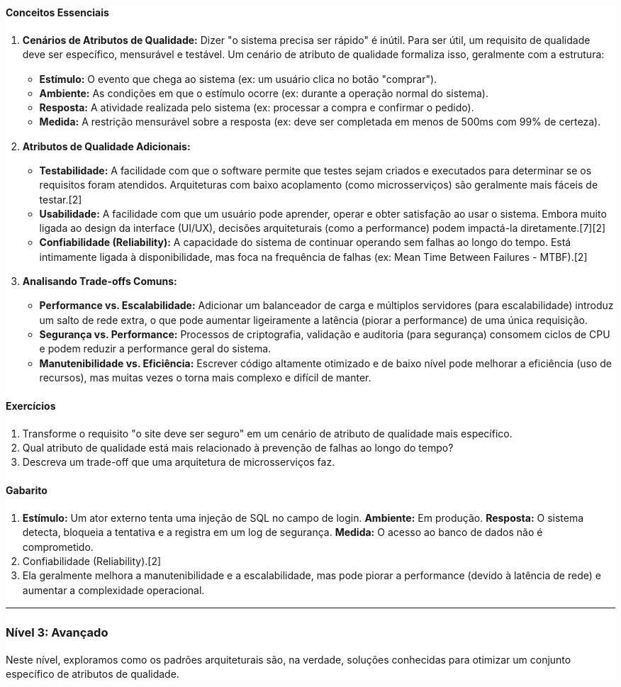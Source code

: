 #### **Conceitos Essenciais**

1.  **Cenários de Atributos de Qualidade:** Dizer "o sistema precisa ser rápido" é inútil. Para ser útil, um requisito de qualidade deve ser específico, mensurável e testável. Um cenário de atributo de qualidade formaliza isso, geralmente com a estrutura:
    *   **Estímulo:** O evento que chega ao sistema (ex: um usuário clica no botão "comprar").
    *   **Ambiente:** As condições em que o estímulo ocorre (ex: durante a operação normal do sistema).
    *   **Resposta:** A atividade realizada pelo sistema (ex: processar a compra e confirmar o pedido).
    *   **Medida:** A restrição mensurável sobre a resposta (ex: deve ser completada em menos de 500ms com 99% de certeza).

2.  **Atributos de Qualidade Adicionais:**
    *   **Testabilidade:** A facilidade com que o software permite que testes sejam criados e executados para determinar se os requisitos foram atendidos. Arquiteturas com baixo acoplamento (como microsserviços) são geralmente mais fáceis de testar.[2]
    *   **Usabilidade:** A facilidade com que um usuário pode aprender, operar e obter satisfação ao usar o sistema. Embora muito ligada ao design da interface (UI/UX), decisões arquiteturais (como a performance) podem impactá-la diretamente.[7][2]
    *   **Confiabilidade (Reliability):** A capacidade do sistema de continuar operando sem falhas ao longo do tempo. Está intimamente ligada à disponibilidade, mas foca na frequência de falhas (ex: Mean Time Between Failures - MTBF).[2]

3.  **Analisando Trade-offs Comuns:**
    *   **Performance vs. Escalabilidade:** Adicionar um balanceador de carga e múltiplos servidores (para escalabilidade) introduz um salto de rede extra, o que pode aumentar ligeiramente a latência (piorar a performance) de uma única requisição.
    *   **Segurança vs. Performance:** Processos de criptografia, validação e auditoria (para segurança) consomem ciclos de CPU e podem reduzir a performance geral do sistema.
    *   **Manutenibilidade vs. Eficiência:** Escrever código altamente otimizado e de baixo nível pode melhorar a eficiência (uso de recursos), mas muitas vezes o torna mais complexo e difícil de manter.

#### **Exercícios**

1.  Transforme o requisito "o site deve ser seguro" em um cenário de atributo de qualidade mais específico.
2.  Qual atributo de qualidade está mais relacionado à prevenção de falhas ao longo do tempo?
3.  Descreva um trade-off que uma arquitetura de microsserviços faz.

#### **Gabarito**

1.  **Estímulo:** Um ator externo tenta uma injeção de SQL no campo de login. **Ambiente:** Em produção. **Resposta:** O sistema detecta, bloqueia a tentativa e a registra em um log de segurança. **Medida:** O acesso ao banco de dados não é comprometido.
2.  Confiabilidade (Reliability).[2]
3.  Ela geralmente melhora a manutenibilidade e a escalabilidade, mas pode piorar a performance (devido à latência de rede) e aumentar a complexidade operacional.

***

### **Nível 3: Avançado**

Neste nível, exploramos como os padrões arquiteturais são, na verdade, soluções conhecidas para otimizar um conjunto específico de atributos de qualidade.
